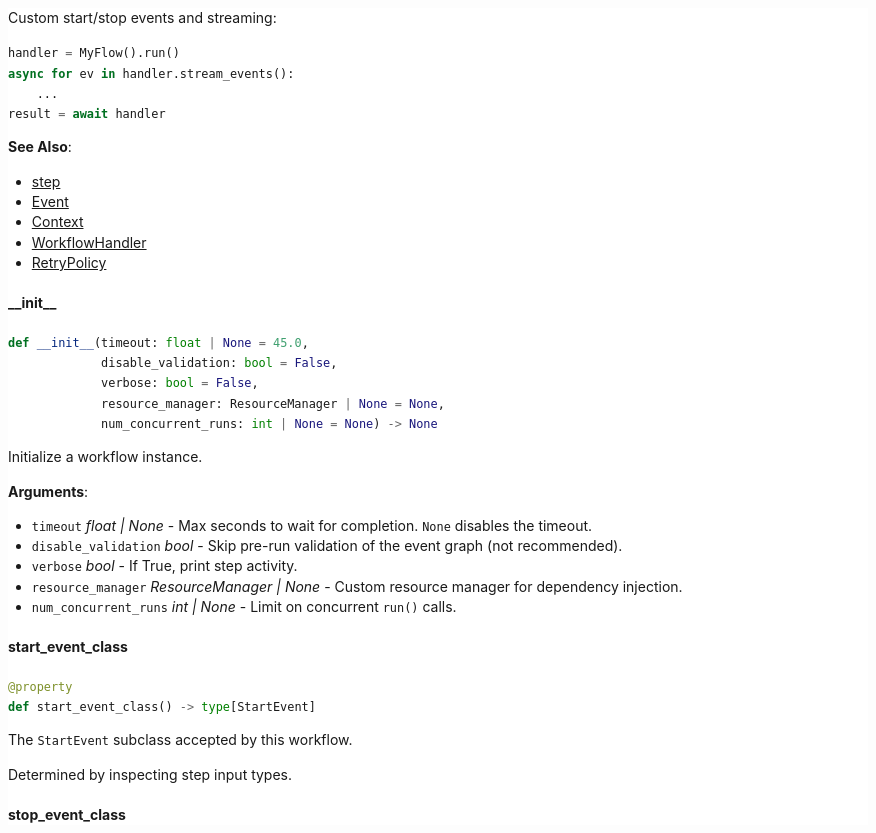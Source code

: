   Custom start/stop events and streaming:

```python
handler = MyFlow().run()
async for ev in handler.stream_events():
    ...
result = await handler
```


**See Also**:

  - [step](#workflows.decorators.step)
  - [Event](#workflows.events.Event)
  - [Context](#workflows.context.context.Context)
  - [WorkflowHandler](#workflows.handler.WorkflowHandler)
  - [RetryPolicy](#workflows.retry_policy.RetryPolicy)

<a id="workflows.workflow.Workflow.__init__"></a>

#### \_\_init\_\_

```python
def __init__(timeout: float | None = 45.0,
             disable_validation: bool = False,
             verbose: bool = False,
             resource_manager: ResourceManager | None = None,
             num_concurrent_runs: int | None = None) -> None
```

Initialize a workflow instance.

**Arguments**:

- `timeout` _float | None_ - Max seconds to wait for completion. `None`
  disables the timeout.
- `disable_validation` _bool_ - Skip pre-run validation of the event graph
  (not recommended).
- `verbose` _bool_ - If True, print step activity.
- `resource_manager` _ResourceManager | None_ - Custom resource manager
  for dependency injection.
- `num_concurrent_runs` _int | None_ - Limit on concurrent `run()` calls.

<a id="workflows.workflow.Workflow.start_event_class"></a>

#### start\_event\_class

```python
@property
def start_event_class() -> type[StartEvent]
```

The `StartEvent` subclass accepted by this workflow.

Determined by inspecting step input types.

<a id="workflows.workflow.Workflow.stop_event_class"></a>

#### stop\_event\_class
